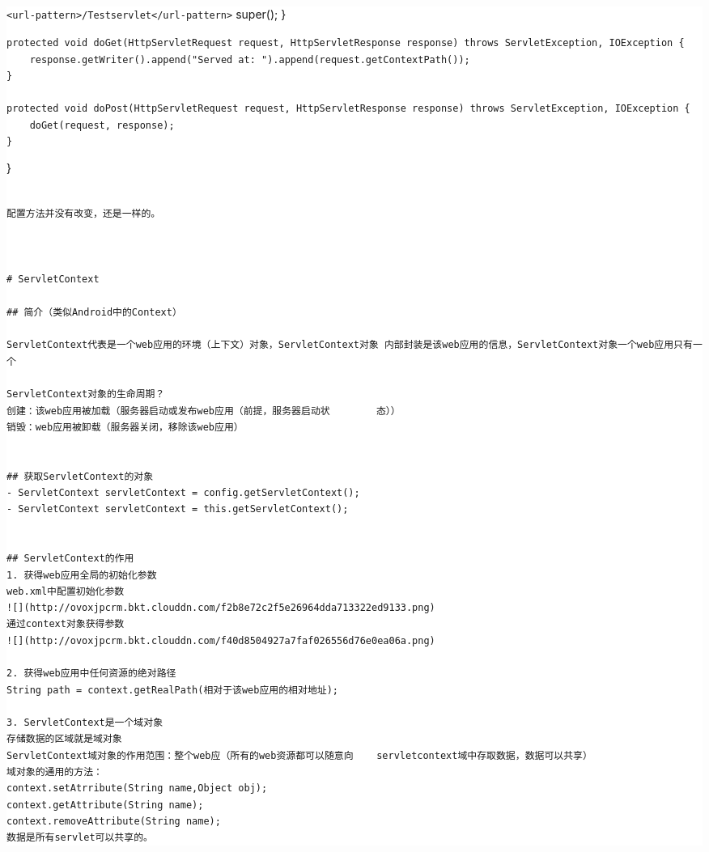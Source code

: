 ```<url-pattern>/Testservlet</url-pattern>```
        super();
    }

	protected void doGet(HttpServletRequest request, HttpServletResponse response) throws ServletException, IOException {
		response.getWriter().append("Served at: ").append(request.getContextPath());
	}

	protected void doPost(HttpServletRequest request, HttpServletResponse response) throws ServletException, IOException {
		doGet(request, response);
	}

}

```

配置方法并没有改变，还是一样的。



# ServletContext  

## 简介（类似Android中的Context）  

ServletContext代表是一个web应用的环境（上下文）对象，ServletContext对象	内部封装是该web应用的信息，ServletContext对象一个web应用只有一个  

ServletContext对象的生命周期？  
创建：该web应用被加载（服务器启动或发布web应用（前提，服务器启动状		态））
销毁：web应用被卸载（服务器关闭，移除该web应用）  


## 获取ServletContext的对象  
- ServletContext servletContext = config.getServletContext();  
- ServletContext servletContext = this.getServletContext();


## ServletContext的作用  
1. 获得web应用全局的初始化参数  
web.xml中配置初始化参数  
![](http://ovoxjpcrm.bkt.clouddn.com/f2b8e72c2f5e26964dda713322ed9133.png)  
通过context对象获得参数  
![](http://ovoxjpcrm.bkt.clouddn.com/f40d8504927a7faf026556d76e0ea06a.png)  

2. 获得web应用中任何资源的绝对路径  
String path = context.getRealPath(相对于该web应用的相对地址);  

3. ServletContext是一个域对象  
存储数据的区域就是域对象  
ServletContext域对象的作用范围：整个web应（所有的web资源都可以随意向	servletcontext域中存取数据，数据可以共享）  
域对象的通用的方法：  
context.setAtrribute(String name,Object obj);  
context.getAttribute(String name);  
context.removeAttribute(String name);  
数据是所有servlet可以共享的。  
